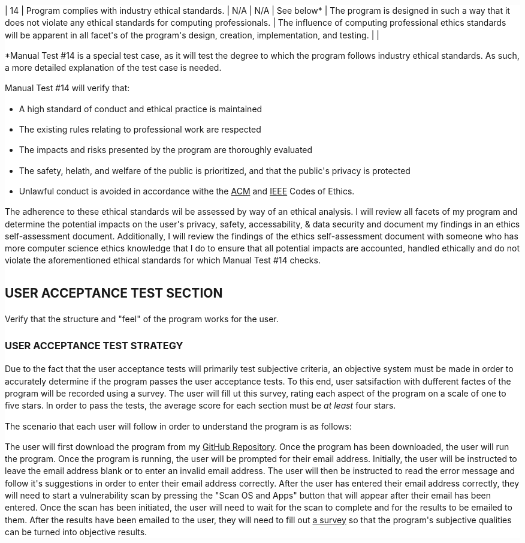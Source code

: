 | 14  | Program complies with industry ethical standards.                                                                  | N/A                                                                                                                               | N/A                                                                 | See below*                                                                                                                                                                                                                                                                                                                                                                                                                                                             | The program is designed in such a way that it does not violate any ethical standards for computing professionals.                                                                                        | The influence of computing professional ethics standards will be apparent in all facet's of the program's design, creation, implementation, and testing.                                                      |          |

*Manual Test #14 is a special test case, as it will test the degree to which the program follows industry ethical standards. As such, a more detailed explanation of the test case is needed.

Manual Test #14 will verify that:

* A high standard of conduct and ethical practice is maintained

* The existing rules relating to professional work are respected

* The impacts and risks presented by the program are thoroughly evaluated

* The safety, helath, and welfare of the public is prioritized, and that the public's privacy is protected

* Unlawful conduct is avoided
  in accordance withe the [ACM](https://www.acm.org/code-of-ethics) and [IEEE](https://www.ieee.org/about/corporate/governance/p7-8.html) Codes of Ethics.

The adherence to these ethical standards wil be assessed by way of an ethical analysis. I will review all facets of my program and determine the potential impacts on the user's privacy, safety, accessability, & data security and document my findings in an ethics self-assessment document. Additionally, I will review the findings of the ethics self-assessment document with someone who has more computer science ethics knowledge that I do to ensure that all potential impacts are accounted, handled ethically and do not violate the aforementioned ethical standards for which Manual Test #14 checks. 

## USER ACCEPTANCE TEST SECTION

Verify that the structure and "feel" of the program works for the user.

### USER ACCEPTANCE TEST STRATEGY

Due to the fact that the user acceptance tests will primarily test subjective criteria, an objective system must be made in order to accurately determine if the program passes the user acceptance tests. To this end, user satsifaction with dufferent factes of the program will be recorded using a survey. The user will fill ut this survey, rating each aspect of the program on a scale of one to five stars. In order to pass the tests, the average score for each section must be *at least* four stars.



The scenario that each user will follow in order to understand the program is as follows:



The user will first download the program from my [GitHub Repository](https://github.com/DylanAKelly/CSU-Senior-Project/tree/master). Once the program has been downloaded, the user will run the program. Once the program is running, the user will be prompted for their email address. Initially, the user will be instructed to leave the email address blank or to enter an invalid email address. The user will then be instructed to read the error message and follow it's suggestions in order to enter their email address correctly. After the user has entered their email address correctly, they will need to start a vulnerability scan by pressing the "Scan OS and Apps" button that will appear after their email has been entered. Once the scan has been initiated, the user will need to wait for the scan to complete and for the results to be emailed to them. After the results have been emailed to the user, they will need to fill out [a survey](https://docs.google.com/forms/d/e/1FAIpQLScoWi8cTpF94qybYUCsWPixcO1aV0Mf02pu77P_-kiKGO8pqg/viewform?usp=sf_link) so that the program's subjective qualities can be turned into objective results. 
